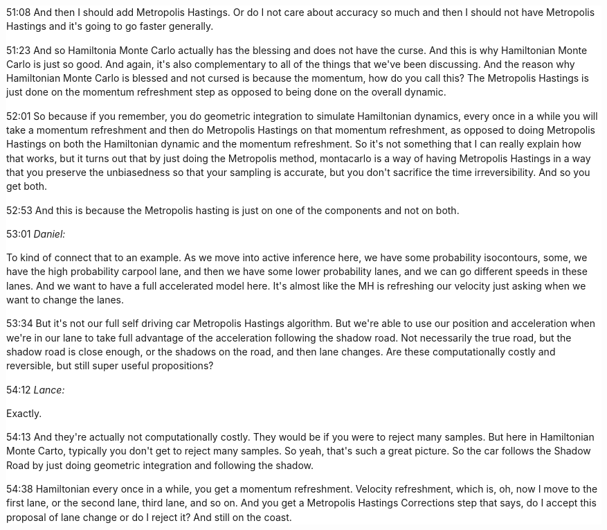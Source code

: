 51:08 And then I should add Metropolis Hastings.
Or do I not care about accuracy so much and then I should not have Metropolis Hastings and it's going to go faster generally.

51:23 And so Hamiltonia Monte Carlo actually has the blessing and does not have the curse.
And this is why Hamiltonian Monte Carlo is just so good.
And again, it's also complementary to all of the things that we've been discussing.
And the reason why Hamiltonian Monte Carlo is blessed and not cursed is because the momentum, how do you call this?
The Metropolis Hastings is just done on the momentum refreshment step as opposed to being done on the overall dynamic.

52:01 So because if you remember, you do geometric integration to simulate Hamiltonian dynamics, every once in a while you will take a momentum refreshment and then do Metropolis Hastings on that momentum refreshment, as opposed to doing Metropolis Hastings on both the Hamiltonian dynamic and the momentum refreshment.
So it's not something that I can really explain how that works, but it turns out that by just doing the Metropolis method, montacarlo is a way of having Metropolis Hastings in a way that you preserve the unbiasedness so that your sampling is accurate, but you don't sacrifice the time irreversibility.
And so you get both.

52:53 And this is because the Metropolis hasting is just on one of the components and not on both.

53:01 _Daniel:_

To kind of connect that to an example.
As we move into active inference here, we have some probability isocontours, some, we have the high probability carpool lane, and then we have some lower probability lanes, and we can go different speeds in these lanes.
And we want to have a full accelerated model here.
It's almost like the MH is refreshing our velocity just asking when we want to change the lanes.

53:34 But it's not our full self driving car Metropolis Hastings algorithm.
But we're able to use our position and acceleration when we're in our lane to take full advantage of the acceleration following the shadow road.
Not necessarily the true road, but the shadow road is close enough, or the shadows on the road, and then lane changes.
Are these computationally costly and reversible, but still super useful propositions?

54:12 _Lance:_

Exactly.

54:13 And they're actually not computationally costly.
They would be if you were to reject many samples.
But here in Hamiltonian Monte Carto, typically you don't get to reject many samples.
So yeah, that's such a great picture.
So the car follows the Shadow Road by just doing geometric integration and following the shadow.

54:38 Hamiltonian every once in a while, you get a momentum refreshment.
Velocity refreshment, which is, oh, now I move to the first lane, or the second lane, third lane, and so on.
And you get a Metropolis Hastings Corrections step that says, do I accept this proposal of lane change or do I reject it?
And still on the coast.
